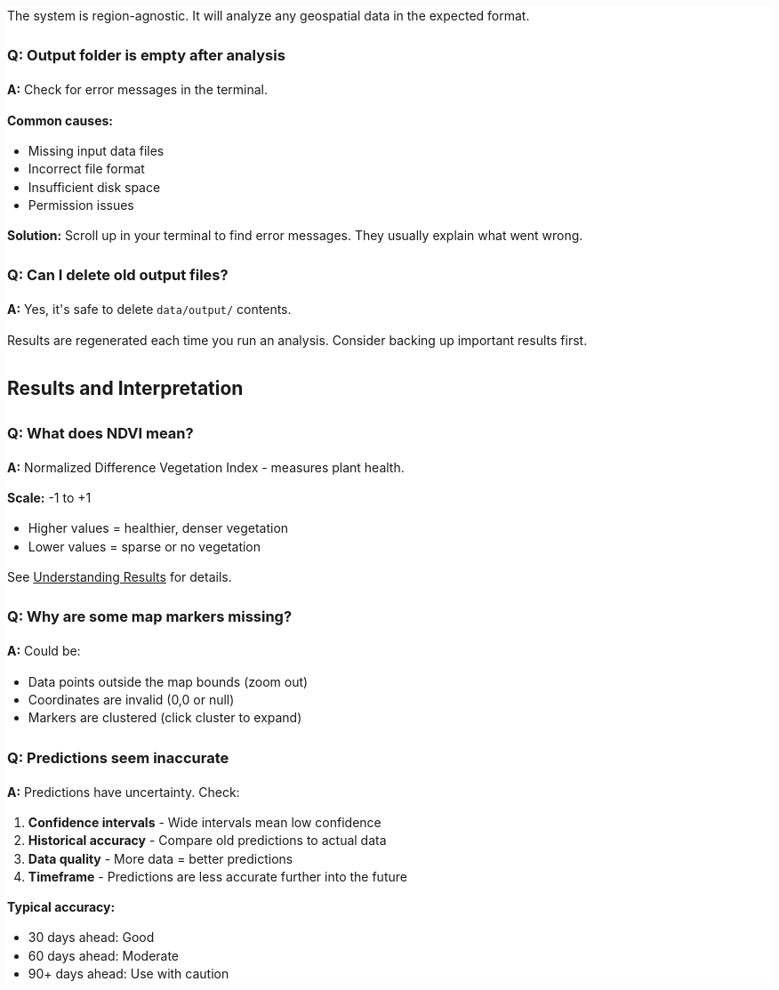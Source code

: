 The system is region-agnostic. It will analyze any geospatial data in the expected format.

### Q: Output folder is empty after analysis

**A:** Check for error messages in the terminal.

**Common causes:**

- Missing input data files
- Incorrect file format
- Insufficient disk space
- Permission issues

**Solution:** Scroll up in your terminal to find error messages. They usually explain what went wrong.

### Q: Can I delete old output files?

**A:** Yes, it's safe to delete `data/output/` contents.

Results are regenerated each time you run an analysis. Consider backing up important results first.

## Results and Interpretation

### Q: What does NDVI mean?

**A:** Normalized Difference Vegetation Index - measures plant health.

**Scale:** -1 to +1

- Higher values = healthier, denser vegetation
- Lower values = sparse or no vegetation

See [Understanding Results](03_UNDERSTANDING_RESULTS.md) for details.

### Q: Why are some map markers missing?

**A:** Could be:

- Data points outside the map bounds (zoom out)
- Coordinates are invalid (0,0 or null)
- Markers are clustered (click cluster to expand)

### Q: Predictions seem inaccurate

**A:** Predictions have uncertainty. Check:

1. **Confidence intervals** - Wide intervals mean low confidence
2. **Historical accuracy** - Compare old predictions to actual data
3. **Data quality** - More data = better predictions
4. **Timeframe** - Predictions are less accurate further into the future

**Typical accuracy:**

- 30 days ahead: Good
- 60 days ahead: Moderate
- 90+ days ahead: Use with caution
